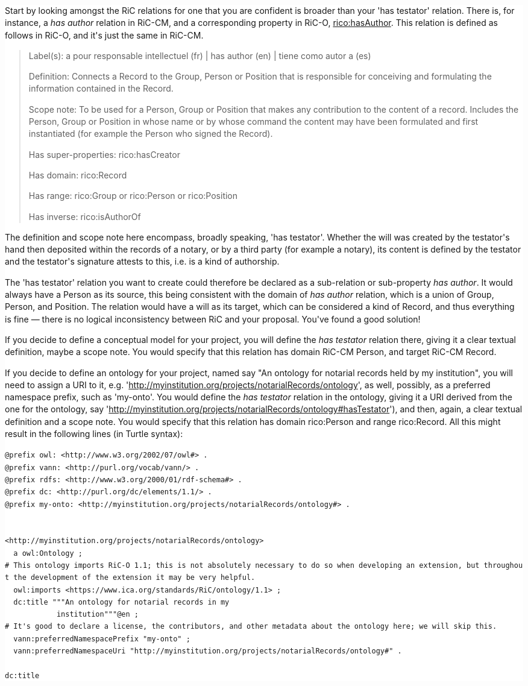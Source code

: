 Start by looking amongst the RiC relations for one that you are confident is broader than your 'has testator' relation. There is, for instance, a *has author* relation in RiC-CM, and a corresponding property in RiC-O, [rico:hasAuthor](https://www.ica.org/standards/RiC/ontology#hasAuthor). This relation is defined as follows in RiC-O, and it's just the same in RiC-CM.

> Label(s): a pour responsable intellectuel (fr) | has author (en) | tiene como autor a (es)
>
> Definition: Connects a Record to the Group, Person or Position that is responsible for conceiving and formulating the information contained in the Record.
>
> Scope note: To be used for a Person, Group or Position that makes any contribution to the content of a record. Includes the Person, Group or Position in whose name or by whose command the content may have been formulated and first instantiated (for example the Person who signed the Record).
>
> Has super-properties: rico:hasCreator
>
> Has domain: rico:Record
>
> Has range: rico:Group or rico:Person or rico:Position
>
> Has inverse: rico:isAuthorOf

The definition and scope note here encompass, broadly speaking, 'has testator'. Whether the will was created by the testator's hand then deposited within the records of a notary, or by a third party (for example a notary), its content is defined by the testator and the testator's signature attests to this, i.e. is a kind of authorship.

The 'has testator' relation you want to create could therefore be declared as a sub-relation or sub-property *has author*. It would always have a Person as its source, this being consistent with the domain of *has author* relation, which is a union of Group, Person, and Position. The relation would have a will as its target, which can be considered a kind of Record, and thus everything is fine — there is no logical inconsistency between RiC and your proposal. You've found a good solution!

If you decide to define a conceptual model for your project, you will define the *has testator* relation there, giving it a clear textual definition, maybe a scope note. You would specify that this relation has domain RiC-CM Person, and target RiC-CM Record.

If you decide to define an ontology for your project, named say "An ontology for notarial records held by my institution", you will need to assign a URI to it, e.g. 'http://myinstitution.org/projects/notarialRecords/ontology', as well, possibly, as a preferred namespace prefix, such as 'my-onto'. You would define the *has testator* relation in the ontology, giving it a URI derived from the one for the ontology, say 'http://myinstitution.org/projects/notarialRecords/ontology#hasTestator'), and then, again, a clear textual definition and a scope note. You would specify that this relation has domain rico:Person and range rico:Record. All this might result in the following lines (in Turtle syntax):
```
@prefix owl: <http://www.w3.org/2002/07/owl#> .
@prefix vann: <http://purl.org/vocab/vann/> .
@prefix rdfs: <http://www.w3.org/2000/01/rdf-schema#> .
@prefix dc: <http://purl.org/dc/elements/1.1/> .
@prefix my-onto: <http://myinstitution.org/projects/notarialRecords/ontology#> .


<http://myinstitution.org/projects/notarialRecords/ontology>
  a owl:Ontology ;
# This ontology imports RiC-O 1.1; this is not absolutely necessary to do so when developing an extension, but throughout the development of the extension it may be very helpful.
  owl:imports <https://www.ica.org/standards/RiC/ontology/1.1> ;
  dc:title """An ontology for notarial records in my
            institution"""@en ;
# It's good to declare a license, the contributors, and other metadata about the ontology here; we will skip this.
  vann:preferredNamespacePrefix "my-onto" ;
  vann:preferredNamespaceUri "http://myinstitution.org/projects/notarialRecords/ontology#" .

dc:title
```